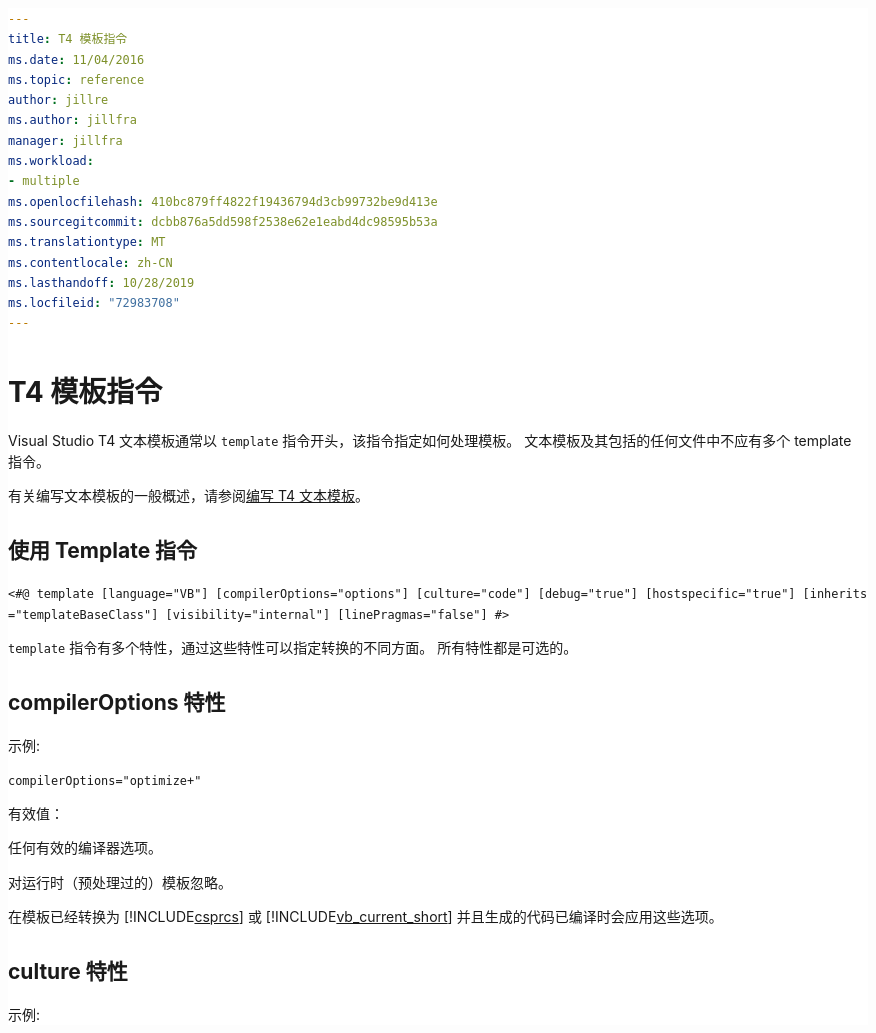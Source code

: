 ```yaml
---
title: T4 模板指令
ms.date: 11/04/2016
ms.topic: reference
author: jillre
ms.author: jillfra
manager: jillfra
ms.workload:
- multiple
ms.openlocfilehash: 410bc879ff4822f19436794d3cb99732be9d413e
ms.sourcegitcommit: dcbb876a5dd598f2538e62e1eabd4dc98595b53a
ms.translationtype: MT
ms.contentlocale: zh-CN
ms.lasthandoff: 10/28/2019
ms.locfileid: "72983708"
---
```

# <a name="t4-template-directive"></a>T4 模板指令

Visual Studio T4 文本模板通常以 `template` 指令开头，该指令指定如何处理模板。 文本模板及其包括的任何文件中不应有多个 template 指令。

有关编写文本模板的一般概述，请参阅[编写 T4 文本模板](../modeling/writing-a-t4-text-template.md)。

## <a name="using-the-template-directive"></a>使用 Template 指令

```
<#@ template [language="VB"] [compilerOptions="options"] [culture="code"] [debug="true"] [hostspecific="true"] [inherits="templateBaseClass"] [visibility="internal"] [linePragmas="false"] #>
```

`template` 指令有多个特性，通过这些特性可以指定转换的不同方面。 所有特性都是可选的。

## <a name="compileroptions-attribute"></a>compilerOptions 特性

示例:

`compilerOptions="optimize+"`

有效值：

任何有效的编译器选项。

对运行时（预处理过的）模板忽略。

在模板已经转换为 [!INCLUDE[csprcs](../data-tools/includes/csprcs_md.md)] 或 [!INCLUDE[vb_current_short](../debugger/includes/vb_current_short_md.md)] 并且生成的代码已编译时会应用这些选项。

## <a name="culture-attribute"></a>culture 特性

示例:
